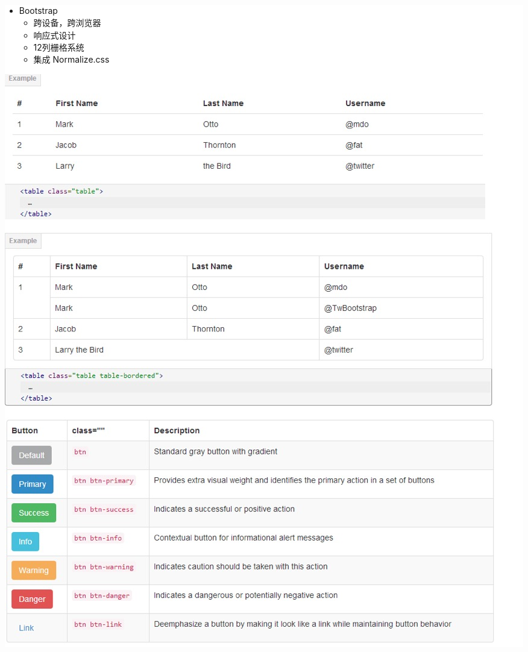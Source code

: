 
- Bootstrap
  - 跨设备，跨浏览器
  - 响应式设计
  - 12列栅格系统
  - 集成 Normalize.css



![img](table.png)



![img](table-bordered.png)



![img](button.png)
